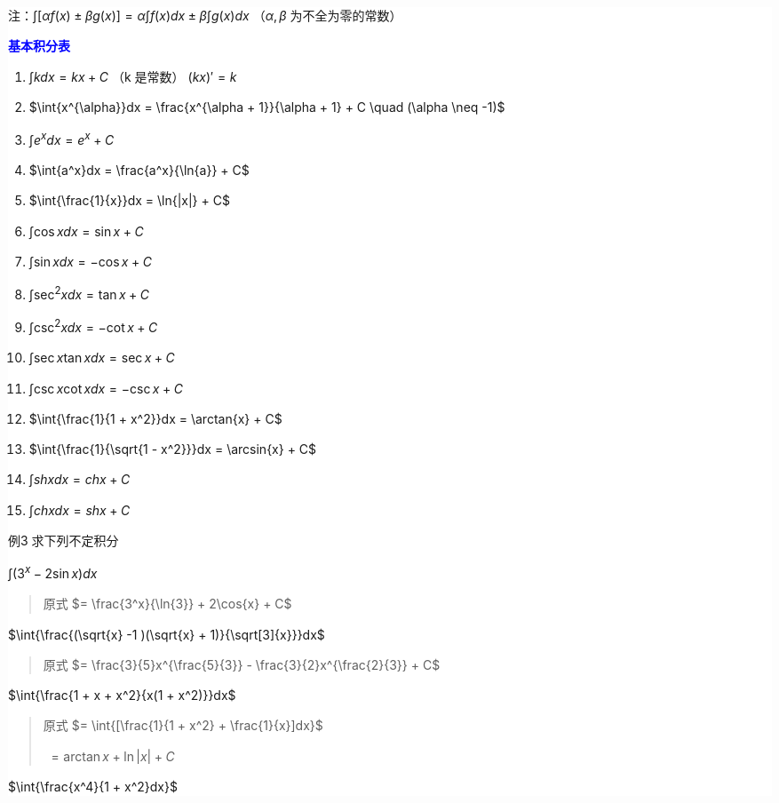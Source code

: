 

注：$\int{[\alpha f(x) \pm \beta g(x)]} = \alpha \int{f(x)}dx \pm \beta \int{g(x)}dx$ （$\alpha, \beta$ 为不全为零的常数）



 

<p style="color:blue;font-weight:bold">基本积分表<p>

1) $\int{k}dx = kx + C$  （k 是常数） $(kx)' = k$

2) $\int{x^{\alpha}}dx = \frac{x^{\alpha + 1}}{\alpha + 1} + C \quad (\alpha \neq -1)$

3) $\int{e^x dx} = e^x + C$

4) $\int{a^x}dx = \frac{a^x}{\ln{a}} + C$

5) $\int{\frac{1}{x}}dx = \ln{|x|} + C$

6) $\int{\cos{x}}dx = \sin{x} + C$

7) $\int{\sin{x}}dx = -\cos{x} + C$

8) $\int{\sec^2xdx} = \tan{x} + C$

9) $\int{\csc^2x}dx = -\cot{x} + C$

10) $\int{\sec{x}\tan{x}}dx = \sec{x} + C$

11) $\int{\csc{x}\cot{x}}dx = -\csc{x} + C$

12) $\int{\frac{1}{1 + x^2}}dx = \arctan{x} + C$

13) $\int{\frac{1}{\sqrt{1 - x^2}}}dx = \arcsin{x} + C$

14) $\int{sh{x}}dx = chx + C$

15) $\int{chxdx} = shx + C$



例3 求下列不定积分

$\int{(3^x - 2\sin{x})}dx$

> 原式 $= \frac{3^x}{\ln{3}} + 2\cos{x} + C$





$\int{\frac{(\sqrt{x} -1 )(\sqrt{x} + 1)}{\sqrt[3]{x}}}dx$

>  原式 $= \frac{3}{5}x^{\frac{5}{3}} - \frac{3}{2}x^{\frac{2}{3}} + C$





$\int{\frac{1 + x + x^2}{x(1 + x^2)}}dx$

>  原式 $= \int{[\frac{1}{1 + x^2} + \frac{1}{x}]dx}$
>
> ​		$=\arctan{x} + \ln{|x|} + C$



$\int{\frac{x^4}{1 + x^2}dx}$
